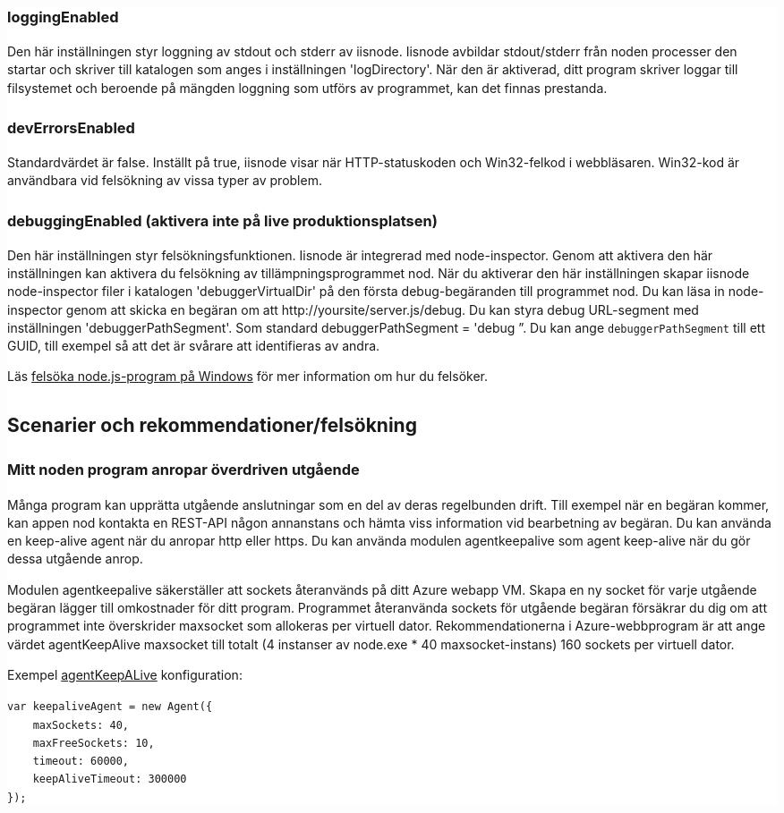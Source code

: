 ### <a name="loggingenabled"></a>loggingEnabled

Den här inställningen styr loggning av stdout och stderr av iisnode. Iisnode avbildar stdout/stderr från noden processer den startar och skriver till katalogen som anges i inställningen 'logDirectory'. När den är aktiverad, ditt program skriver loggar till filsystemet och beroende på mängden loggning som utförs av programmet, kan det finnas prestanda.

### <a name="deverrorsenabled"></a>devErrorsEnabled

Standardvärdet är false. Inställt på true, iisnode visar när HTTP-statuskoden och Win32-felkod i webbläsaren. Win32-kod är användbara vid felsökning av vissa typer av problem.

### <a name="debuggingenabled-do-not-enable-on-live-production-site"></a>debuggingEnabled (aktivera inte på live produktionsplatsen)

Den här inställningen styr felsökningsfunktionen. Iisnode är integrerad med node-inspector. Genom att aktivera den här inställningen kan aktivera du felsökning av tillämpningsprogrammet nod. När du aktiverar den här inställningen skapar iisnode node-inspector filer i katalogen 'debuggerVirtualDir' på den första debug-begäranden till programmet nod. Du kan läsa in node-inspector genom att skicka en begäran om att http://yoursite/server.js/debug. Du kan styra debug URL-segment med inställningen 'debuggerPathSegment'. Som standard debuggerPathSegment = 'debug ”. Du kan ange `debuggerPathSegment` till ett GUID, till exempel så att det är svårare att identifieras av andra.

Läs [felsöka node.js-program på Windows](https://tomasz.janczuk.org/2011/11/debug-nodejs-applications-on-windows.html) för mer information om hur du felsöker.

## <a name="scenarios-and-recommendationstroubleshooting"></a>Scenarier och rekommendationer/felsökning

### <a name="my-node-application-is-making-excessive-outbound-calls"></a>Mitt noden program anropar överdriven utgående

Många program kan upprätta utgående anslutningar som en del av deras regelbunden drift. Till exempel när en begäran kommer, kan appen nod kontakta en REST-API någon annanstans och hämta viss information vid bearbetning av begäran. Du kan använda en keep-alive agent när du anropar http eller https. Du kan använda modulen agentkeepalive som agent keep-alive när du gör dessa utgående anrop.

Modulen agentkeepalive säkerställer att sockets återanvänds på ditt Azure webapp VM. Skapa en ny socket för varje utgående begäran lägger till omkostnader för ditt program. Programmet återanvända sockets för utgående begäran försäkrar du dig om att programmet inte överskrider maxsocket som allokeras per virtuell dator. Rekommendationerna i Azure-webbprogram är att ange värdet agentKeepAlive maxsocket till totalt (4 instanser av node.exe \* 40 maxsocket-instans) 160 sockets per virtuell dator.

Exempel [agentKeepALive](https://www.npmjs.com/package/agentkeepalive) konfiguration:

```nodejs
var keepaliveAgent = new Agent({
    maxSockets: 40,
    maxFreeSockets: 10,
    timeout: 60000,
    keepAliveTimeout: 300000
});
```
